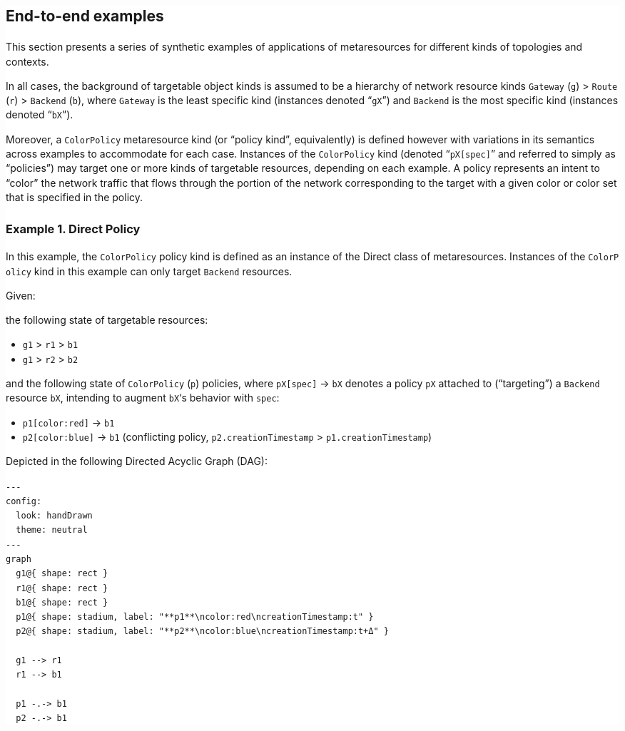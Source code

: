 ## End-to-end examples

This section presents a series of synthetic examples of applications of metaresources for different kinds of topologies and contexts.

In all cases, the background of targetable object kinds is assumed to be a hierarchy of network resource kinds `Gateway` (`g`) > `Route` (`r`) > `Backend` (`b`), where `Gateway` is the least specific kind (instances denoted “`gX`”) and `Backend` is the most specific kind (instances denoted “`bX`”).

Moreover, a `ColorPolicy` metaresource kind (or “policy kind”, equivalently) is defined however with variations in its semantics across examples to accommodate for each case. Instances of the `ColorPolicy` kind (denoted “`pX[spec]`” and referred to simply as “policies”) may target one or more kinds of targetable resources, depending on each example. A policy represents an intent to “color” the network traffic that flows through the portion of the network corresponding to the target with a given color or color set that is specified in the policy.

### Example 1. Direct Policy

In this example, the `ColorPolicy` policy kind is defined as an instance of the Direct class of metaresources. Instances of the `ColorPolicy` kind in this example can only target `Backend` resources.

Given:

the following state of targetable resources:

- `g1` > `r1` > `b1`
- `g1` > `r2` > `b2`

and the following state of `ColorPolicy` (`p`) policies, where `pX[spec]` → `bX` denotes a policy `pX` attached to (“targeting”) a `Backend` resource `bX`, intending to augment `bX`‘s behavior with `spec`:

- `p1[color:red]` → `b1`
- `p2[color:blue]` → `b1` (conflicting policy, `p2.creationTimestamp` > `p1.creationTimestamp`)

Depicted in the following Directed Acyclic Graph (DAG):

```mermaid
---
config:
  look: handDrawn
  theme: neutral
---
graph
  g1@{ shape: rect }
  r1@{ shape: rect }
  b1@{ shape: rect }
  p1@{ shape: stadium, label: "**p1**\ncolor:red\ncreationTimestamp:t" }
  p2@{ shape: stadium, label: "**p2**\ncolor:blue\ncreationTimestamp:t+Δ" }

  g1 --> r1
  r1 --> b1

  p1 -.-> b1
  p2 -.-> b1
```


[RFC 8174]: https://datatracker.ietf.org/doc/html/rfc8174
[Ana]: ../../docs/concepts/roles-and-personas#ana
[Chihiro]: ../../docs/concepts/roles-and-personas#chihiro
[Ian]: ../../docs/concepts/roles-and-personas#ian